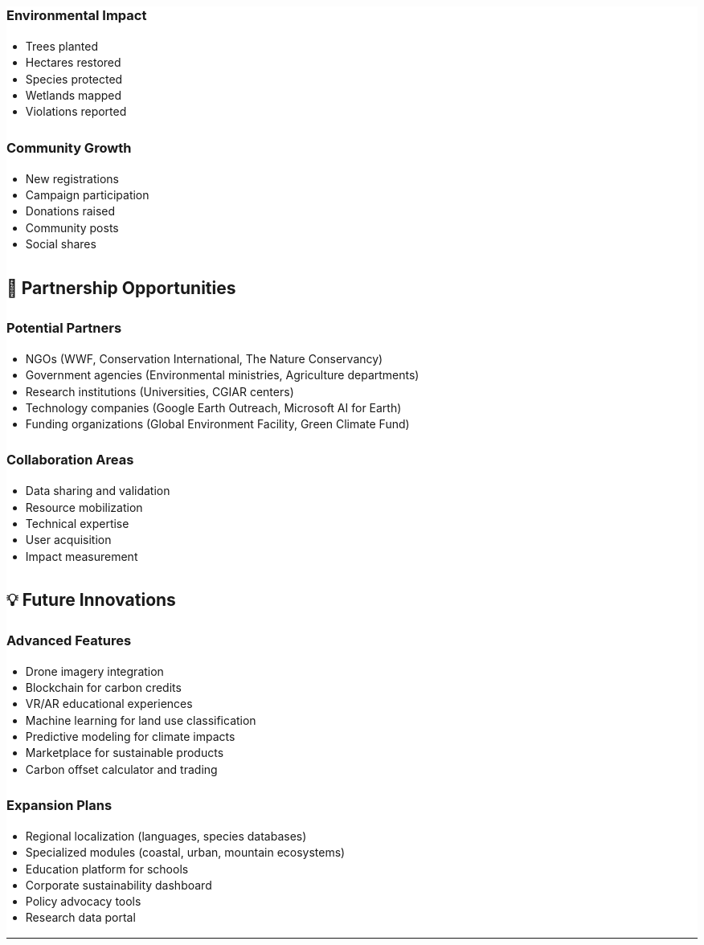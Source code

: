 ### Environmental Impact
- Trees planted
- Hectares restored
- Species protected
- Wetlands mapped
- Violations reported

### Community Growth
- New registrations
- Campaign participation
- Donations raised
- Community posts
- Social shares

## 🤝 Partnership Opportunities

### Potential Partners
- NGOs (WWF, Conservation International, The Nature Conservancy)
- Government agencies (Environmental ministries, Agriculture departments)
- Research institutions (Universities, CGIAR centers)
- Technology companies (Google Earth Outreach, Microsoft AI for Earth)
- Funding organizations (Global Environment Facility, Green Climate Fund)

### Collaboration Areas
- Data sharing and validation
- Resource mobilization
- Technical expertise
- User acquisition
- Impact measurement

## 💡 Future Innovations

### Advanced Features
- Drone imagery integration
- Blockchain for carbon credits
- VR/AR educational experiences
- Machine learning for land use classification
- Predictive modeling for climate impacts
- Marketplace for sustainable products
- Carbon offset calculator and trading

### Expansion Plans
- Regional localization (languages, species databases)
- Specialized modules (coastal, urban, mountain ecosystems)
- Education platform for schools
- Corporate sustainability dashboard
- Policy advocacy tools
- Research data portal

---